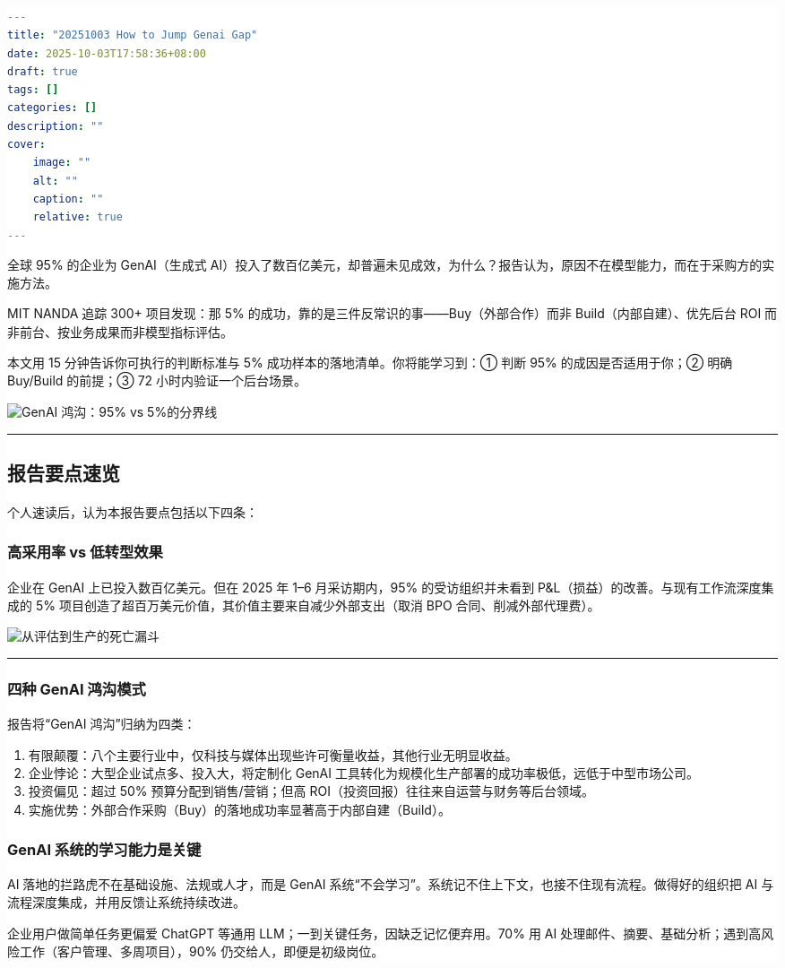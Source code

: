 ```yaml
---
title: "20251003 How to Jump Genai Gap"
date: 2025-10-03T17:58:36+08:00
draft: true
tags: []
categories: []
description: ""
cover:
    image: ""
    alt: ""
    caption: ""
    relative: true
---
```


全球 95% 的企业为 GenAI（生成式 AI）投入了数百亿美元，却普遍未见成效，为什么？报告认为，原因不在模型能力，而在于采购方的实施方法。

MIT NANDA 追踪 300+ 项目发现：那 5% 的成功，靠的是三件反常识的事——Buy（外部合作）而非 Build（内部自建）、优先后台 ROI 而非前台、按业务成果而非模型指标评估。

本文用 15 分钟告诉你可执行的判断标准与 5% 成功样本的落地清单。你将能学习到：① 判断 95% 的成因是否适用于你；② 明确 Buy/Build 的前提；③ 72 小时内验证一个后台场景。

![GenAI 鸿沟：95% vs 5%的分界线](https://raw.githubusercontent.com/Miss-you/img/master/painting-tutorials20251009-genai-gap-overview.png)

---

## 报告要点速览

个人速读后，认为本报告要点包括以下四条：

### 高采用率 vs 低转型效果

企业在 GenAI 上已投入数百亿美元。但在 2025 年 1–6 月采访期内，95% 的受访组织并未看到 P&L（损益）的改善。与现有工作流深度集成的 5% 项目创造了超百万美元价值，其价值主要来自减少外部支出（取消 BPO 合同、削减外部代理费）。

![从评估到生产的死亡漏斗](https://raw.githubusercontent.com/Miss-you/img/master/painting-tutorials20251009-funnel-pilot-to-production.png)

---

### 四种 GenAI 鸿沟模式

报告将“GenAI 鸿沟”归纳为四类：
1. 有限颠覆：八个主要行业中，仅科技与媒体出现些许可衡量收益，其他行业无明显收益。
2. 企业悖论：大型企业试点多、投入大，将定制化 GenAI 工具转化为规模化生产部署的成功率极低，远低于中型市场公司。
3. 投资偏见：超过 50% 预算分配到销售/营销；但高 ROI（投资回报）往往来自运营与财务等后台领域。
4. 实施优势：外部合作采购（Buy）的落地成功率显著高于内部自建（Build）。

### GenAI 系统的学习能力是关键

AI 落地的拦路虎不在基础设施、法规或人才，而是 GenAI 系统“不会学习”。系统记不住上下文，也接不住现有流程。做得好的组织把 AI 与流程深度集成，并用反馈让系统持续改进。

企业用户做简单任务更偏爱 ChatGPT 等通用 LLM；一到关键任务，因缺乏记忆便弃用。70% 用 AI 处理邮件、摘要、基础分析；遇到高风险工作（客户管理、多周项目），90% 仍交给人，即便是初级岗位。
